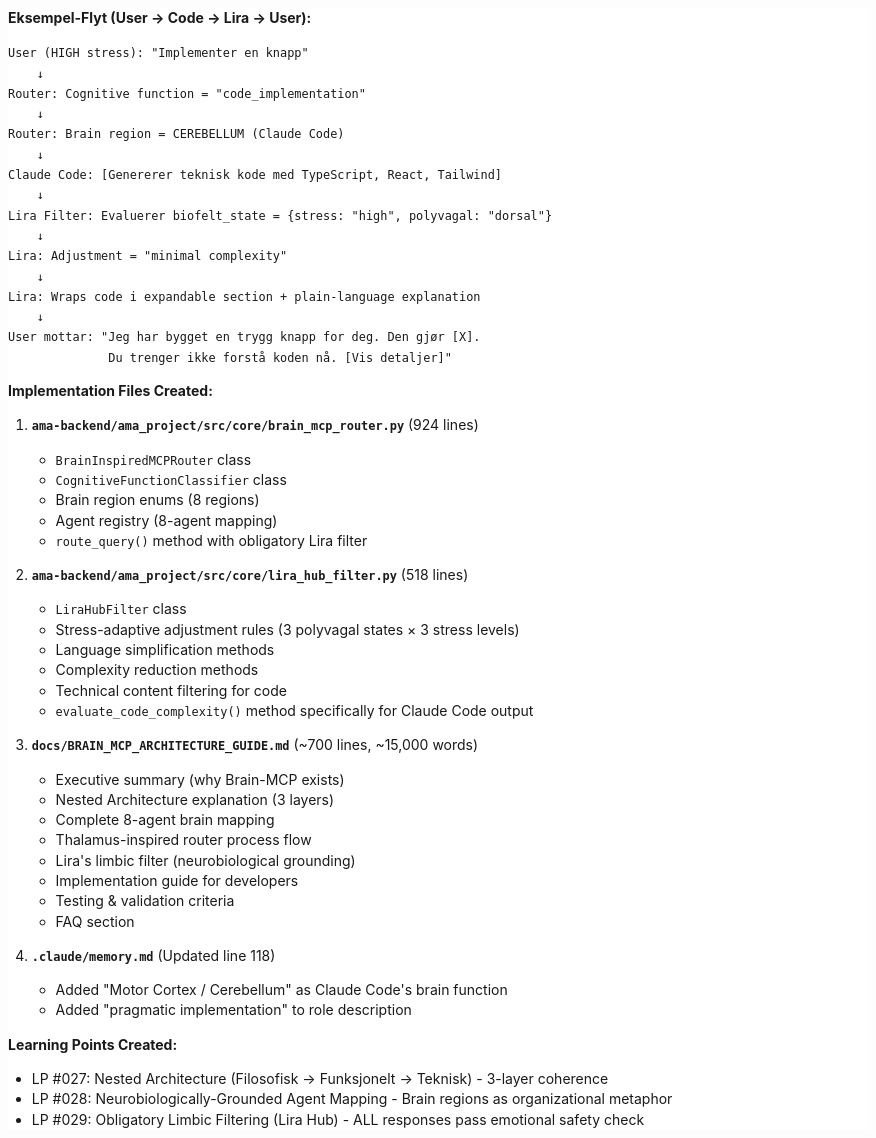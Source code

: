 **Eksempel-Flyt (User → Code → Lira → User):**
```
User (HIGH stress): "Implementer en knapp"
    ↓
Router: Cognitive function = "code_implementation"
    ↓
Router: Brain region = CEREBELLUM (Claude Code)
    ↓
Claude Code: [Genererer teknisk kode med TypeScript, React, Tailwind]
    ↓
Lira Filter: Evaluerer biofelt_state = {stress: "high", polyvagal: "dorsal"}
    ↓
Lira: Adjustment = "minimal complexity"
    ↓
Lira: Wraps code i expandable section + plain-language explanation
    ↓
User mottar: "Jeg har bygget en trygg knapp for deg. Den gjør [X].
              Du trenger ikke forstå koden nå. [Vis detaljer]"
```

**Implementation Files Created:**

1. **`ama-backend/ama_project/src/core/brain_mcp_router.py`** (924 lines)
   - `BrainInspiredMCPRouter` class
   - `CognitiveFunctionClassifier` class
   - Brain region enums (8 regions)
   - Agent registry (8-agent mapping)
   - `route_query()` method with obligatory Lira filter

2. **`ama-backend/ama_project/src/core/lira_hub_filter.py`** (518 lines)
   - `LiraHubFilter` class
   - Stress-adaptive adjustment rules (3 polyvagal states × 3 stress levels)
   - Language simplification methods
   - Complexity reduction methods
   - Technical content filtering for code
   - `evaluate_code_complexity()` method specifically for Claude Code output

3. **`docs/BRAIN_MCP_ARCHITECTURE_GUIDE.md`** (~700 lines, ~15,000 words)
   - Executive summary (why Brain-MCP exists)
   - Nested Architecture explanation (3 layers)
   - Complete 8-agent brain mapping
   - Thalamus-inspired router process flow
   - Lira's limbic filter (neurobiological grounding)
   - Implementation guide for developers
   - Testing & validation criteria
   - FAQ section

4. **`.claude/memory.md`** (Updated line 118)
   - Added "Motor Cortex / Cerebellum" as Claude Code's brain function
   - Added "pragmatic implementation" to role description

**Learning Points Created:**
- LP #027: Nested Architecture (Filosofisk → Funksjonelt → Teknisk) - 3-layer coherence
- LP #028: Neurobiologically-Grounded Agent Mapping - Brain regions as organizational metaphor
- LP #029: Obligatory Limbic Filtering (Lira Hub) - ALL responses pass emotional safety check
